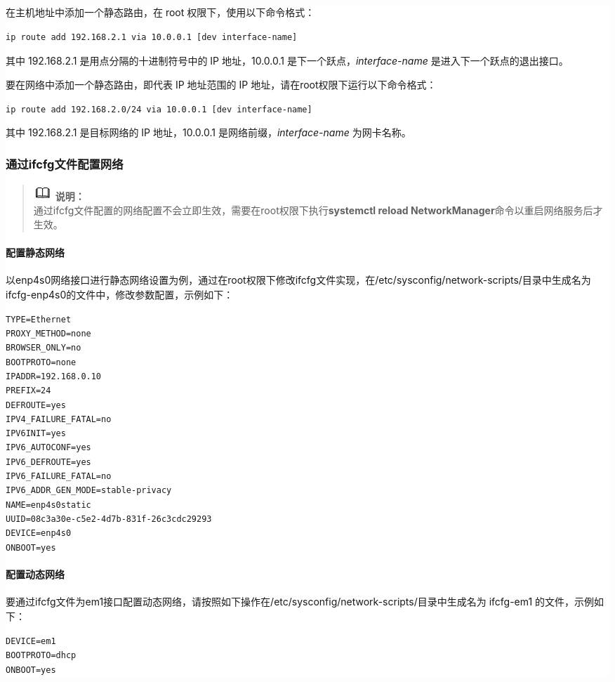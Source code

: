 在主机地址中添加一个静态路由，在 root 权限下，使用以下命令格式：

```
ip route add 192.168.2.1 via 10.0.0.1 [dev interface-name]
```

其中 192.168.2.1 是用点分隔的十进制符号中的 IP 地址，10.0.0.1 是下一个跃点，_interface-name_  是进入下一个跃点的退出接口。

要在网络中添加一个静态路由，即代表 IP 地址范围的 IP 地址，请在root权限下运行以下命令格式：

```
ip route add 192.168.2.0/24 via 10.0.0.1 [dev interface-name]
```

其中 192.168.2.1 是目标网络的 IP 地址，10.0.0.1 是网络前缀，_interface-name_  为网卡名称。

### 通过ifcfg文件配置网络

>![](./public_sys-resources/icon-note.gif) **说明：**   
>通过ifcfg文件配置的网络配置不会立即生效，需要在root权限下执行**systemctl reload NetworkManager**命令以重启网络服务后才生效。  

#### 配置静态网络

以enp4s0网络接口进行静态网络设置为例，通过在root权限下修改ifcfg文件实现，在/etc/sysconfig/network-scripts/目录中生成名为ifcfg-enp4s0的文件中，修改参数配置，示例如下：

```
TYPE=Ethernet
PROXY_METHOD=none
BROWSER_ONLY=no
BOOTPROTO=none
IPADDR=192.168.0.10
PREFIX=24
DEFROUTE=yes
IPV4_FAILURE_FATAL=no
IPV6INIT=yes
IPV6_AUTOCONF=yes
IPV6_DEFROUTE=yes
IPV6_FAILURE_FATAL=no
IPV6_ADDR_GEN_MODE=stable-privacy
NAME=enp4s0static
UUID=08c3a30e-c5e2-4d7b-831f-26c3cdc29293
DEVICE=enp4s0
ONBOOT=yes
```

#### 配置动态网络

要通过ifcfg文件为em1接口配置动态网络，请按照如下操作在/etc/sysconfig/network-scripts/目录中生成名为 ifcfg-em1 的文件，示例如下：

```
DEVICE=em1
BOOTPROTO=dhcp
ONBOOT=yes
```
